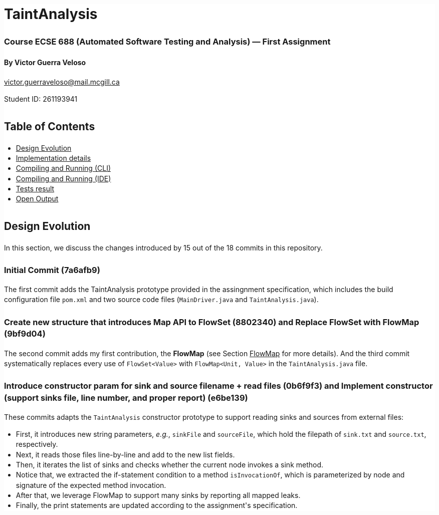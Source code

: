 TaintAnalysis
===
### Course ECSE 688 (Automated Software Testing and Analysis) — First Assignment

#### By Victor Guerra Veloso

victor.guerraveloso@mail.mcgill.ca

Student ID: 261193941

## Table of Contents

- [Design Evolution](#design-evolution)
- [Implementation details](#implementation-details)
- [Compiling and Running (CLI)](#compiling-and-running-cli)
- [Compiling and Running (IDE)](#compiling-and-running-intellij-idea--recommended)
- [Tests result](#tests-result)
- [Open Output](#open-output)

## Design Evolution

In this section, we discuss the changes introduced by 15 out of the 18 commits in this repository. 

### Initial Commit (7a6afb9)

The first commit adds the TaintAnalysis prototype provided in the assingnment specification, which includes the build configuration file `pom.xml` and two source code files (`MainDriver.java` and `TaintAnalysis.java`).

### Create new structure that introduces Map API to FlowSet (8802340) and Replace FlowSet with FlowMap (9bf9d04)

The second commit adds my first contribution, the **FlowMap** (see Section [FlowMap](#flowmap) for more details).
And the third commit systematically replaces every use of `FlowSet<Value>` with `FlowMap<Unit, Value>` in the `TaintAnalysis.java` file.

### Introduce constructor param for sink and source filename + read files (0b6f9f3) and Implement constructor (support sinks file, line number, and proper report) (e6be139)

These commits adapts the `TaintAnalysis` constructor prototype to support reading sinks and sources from external files:

- First, it introduces new string parameters, *e.g.*, `sinkFile` and `sourceFile`, which hold the filepath of `sink.txt` and `source.txt`, respectively.
- Next, it reads those files line-by-line and add to the new list fields.
- Then, it iterates the list of sinks and checks whether the current node invokes a sink method.
- Notice that, we extracted the if-statement condition to a method `isInvocationOf`, which is parameterized by node and signature of the expected method invocation.
- After that, we leverage FlowMap to support many sinks by reporting all mapped leaks. 
- Finally, the print statements are updated according to the assignment's specification.
